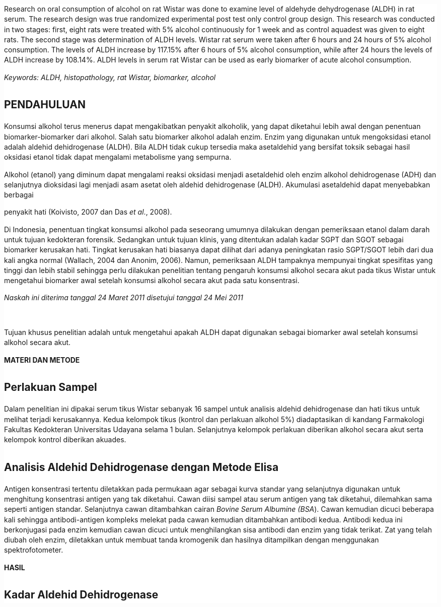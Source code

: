 <p><span class="font10">Research on oral consumption of alcohol on rat Wistar was done to examine level of aldehyde dehydrogenase (ALDH) in rat serum. The research design was true randomized experimental post test only control group design. This research was conducted in two stages: first, eight rats were treated with 5% alcohol continuously for 1 week and as control aquadest was given to eight rats. The second stage was determination of ALDH levels. Wistar rat serum were taken after 6 hours and 24 hours of 5% alcohol consumption. The levels of ALDH increase by 117.15% after 6 hours of 5% alcohol consumption, while after 24 hours the levels of ALDH increase by 108.14%. ALDH levels in serum rat Wistar can be used as early biomarker of acute alcohol consumption.</span></p>
<p><span class="font10" style="font-style:italic;">Keywords: ALDH, histopathology, rat Wistar, biomarker, alcohol</span></p>
<h2><a name="bookmark10"></a><span class="font10" style="font-weight:bold;"><a name="bookmark11"></a>PENDAHULUAN</span></h2>
<p><span class="font10">Konsumsi alkohol terus menerus dapat mengakibatkan penyakit alkoholik, yang dapat diketahui lebih awal dengan penentuan biomarker-biomarker dari alkohol. Salah satu biomarker alkohol adalah enzim. Enzim yang digunakan untuk mengoksidasi etanol adalah aldehid dehidrogenase (ALDH). Bila ALDH tidak cukup tersedia maka asetaldehid yang bersifat toksik sebagai hasil oksidasi etanol tidak dapat mengalami metabolisme yang sempurna.</span></p>
<p><span class="font10">Alkohol (etanol) yang diminum dapat mengalami reaksi oksidasi menjadi asetaldehid oleh enzim alkohol dehidrogenase (ADH) dan selanjutnya dioksidasi lagi menjadi asam asetat oleh aldehid dehidrogenase (ALDH). Akumulasi asetaldehid dapat menyebabkan berbagai</span></p>
<p><span class="font10">penyakit hati (Koivisto, 2007 dan Das </span><span class="font10" style="font-style:italic;">et al</span><span class="font10">., 2008).</span></p>
<p><span class="font10">Di Indonesia, penentuan tingkat konsumsi alkohol pada seseorang umumnya dilakukan dengan pemeriksaan etanol dalam darah untuk tujuan kedokteran forensik. Sedangkan untuk tujuan klinis, yang ditentukan adalah kadar SGPT dan SGOT sebagai biomarker kerusakan hati. Tingkat kerusakan hati biasanya dapat dilihat dari adanya peningkatan rasio SGPT/SGOT lebih dari dua kali angka normal (Wallach, 2004 dan Anonim, 2006). Namun, pemeriksaan ALDH tampaknya mempunyai tingkat spesifitas yang tinggi dan lebih stabil sehingga perlu dilakukan penelitian tentang pengaruh konsumsi alkohol secara akut pada tikus Wistar untuk mengetahui biomarker awal setelah konsumsi alkohol secara akut pada satu konsentrasi.</span></p>
<div>
<p><span class="font7" style="font-style:italic;">Naskah ini diterima tanggal 24 Maret 2011 disetujui tanggal 24 Mei 2011</span></p>
</div><br clear="all">
<p><span class="font10">Tujuan khusus penelitian adalah untuk mengetahui apakah ALDH dapat digunakan sebagai biomarker awal setelah konsumsi alkohol secara akut.</span></p>
<p><span class="font10" style="font-weight:bold;">MATERI DAN METODE</span></p>
<h2><a name="bookmark12"></a><span class="font10" style="font-weight:bold;"><a name="bookmark13"></a>Perlakuan Sampel</span></h2>
<p><span class="font10">Dalam penelitian ini dipakai serum tikus Wistar sebanyak 16 sampel untuk analisis aldehid dehidrogenase dan hati tikus untuk melihat terjadi kerusakannya. Kedua kelompok tikus (kontrol dan perlakuan alkohol 5%) diadaptasikan di kandang Farmakologi Fakultas Kedokteran Universitas Udayana selama 1 bulan. Selanjutnya kelompok perlakuan diberikan alkohol secara akut serta kelompok kontrol diberikan akuades.</span></p>
<h2><a name="bookmark14"></a><span class="font10" style="font-weight:bold;"><a name="bookmark15"></a>Analisis Aldehid Dehidrogenase dengan Metode Elisa</span></h2>
<p><span class="font10">Antigen konsentrasi tertentu diletakkan pada permukaan agar sebagai kurva standar yang selanjutnya digunakan untuk menghitung konsentrasi antigen yang tak diketahui. Cawan diisi sampel atau serum antigen yang tak diketahui, dilemahkan sama seperti antigen standar. Selanjutnya cawan ditambahkan cairan </span><span class="font10" style="font-style:italic;">Bovine Serum Albumine (BSA</span><span class="font10">). Cawan kemudian dicuci beberapa kali sehingga antibodi-antigen kompleks melekat pada cawan kemudian ditambahkan antibodi kedua. Antibodi kedua ini berkonjugasi pada enzim kemudian cawan dicuci untuk menghilangkan sisa antibodi dan enzim yang tidak terikat. Zat yang telah diubah oleh enzim, diletakkan untuk membuat tanda kromogenik dan hasilnya ditampilkan dengan menggunakan spektrofotometer.</span></p>
<p><span class="font10" style="font-weight:bold;">HASIL</span></p>
<h2><a name="bookmark16"></a><span class="font10" style="font-weight:bold;"><a name="bookmark17"></a>Kadar Aldehid Dehidrogenase</span></h2>